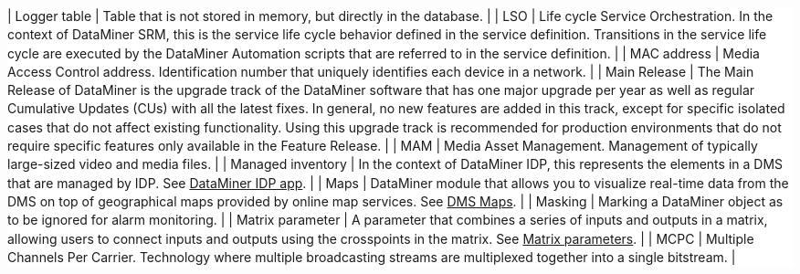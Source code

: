 | Logger table                        | Table that is not stored in memory, but directly in the database.                                                                                                                                                                                                                                                                                                                                                                                                                                                                                                         |
| LSO                                 | Life cycle Service Orchestration. In the context of DataMiner SRM, this is the service life cycle behavior defined in the service definition. Transitions in the service life cycle are executed by the DataMiner Automation scripts that are referred to in the service definition.                                                                                                                                                                                                                                                                                      |
| MAC address                         | Media Access Control address. Identification number that uniquely identifies each device in a network.                                                                                                                                                                                                                                                                                                                                                                                                                                                                    |
| Main Release                        | The Main Release of DataMiner is the upgrade track of the DataMiner software that has one major upgrade per year as well as regular Cumulative Updates (CUs) with all the latest fixes. In general, no new features are added in this track, except for specific isolated cases that do not affect existing functionality. Using this upgrade track is recommended for production environments that do not require specific features only available in the Feature Release.                                                                                               |
| MAM                                 | Media Asset Management. Management of typically large-sized video and media files.                                                                                                                                                                                                                                                                                                                                                                                                                                                                                        |
| Managed inventory                   | In the context of DataMiner IDP, this represents the elements in a DMS that are managed by IDP. See [DataMiner IDP app](../../part_5/SolIDP/SolIDP.md#dataminer-idp-app).                                                                                                                                                                                                                                                                                                                                                                                                 |
| Maps                                | DataMiner module that allows you to visualize real-time data from the DMS on top of geographical maps provided by online map services. See [DMS Maps](../../part_4/maps/maps.md#dms-maps).                                                                                                                                                                                                                                                                                                                                                                                |
| Masking                             | Marking a DataMiner object as to be ignored for alarm monitoring.                                                                                                                                                                                                                                                                                                                                                                                                                                                                                                         |
| Matrix parameter                    | A parameter that combines a series of inputs and outputs in a matrix, allowing users to connect inputs and outputs using the crosspoints in the matrix. See [Matrix parameters](../../part_2/parameters/Matrix_parameters.md).                                                                                                                                                                                                                                                                                                                                            |
| MCPC                                | Multiple Channels Per Carrier. Technology where multiple broadcasting streams are multiplexed together into a single bitstream.                                                                                                                                                                                                                                                                                                                                                                                                                                           |